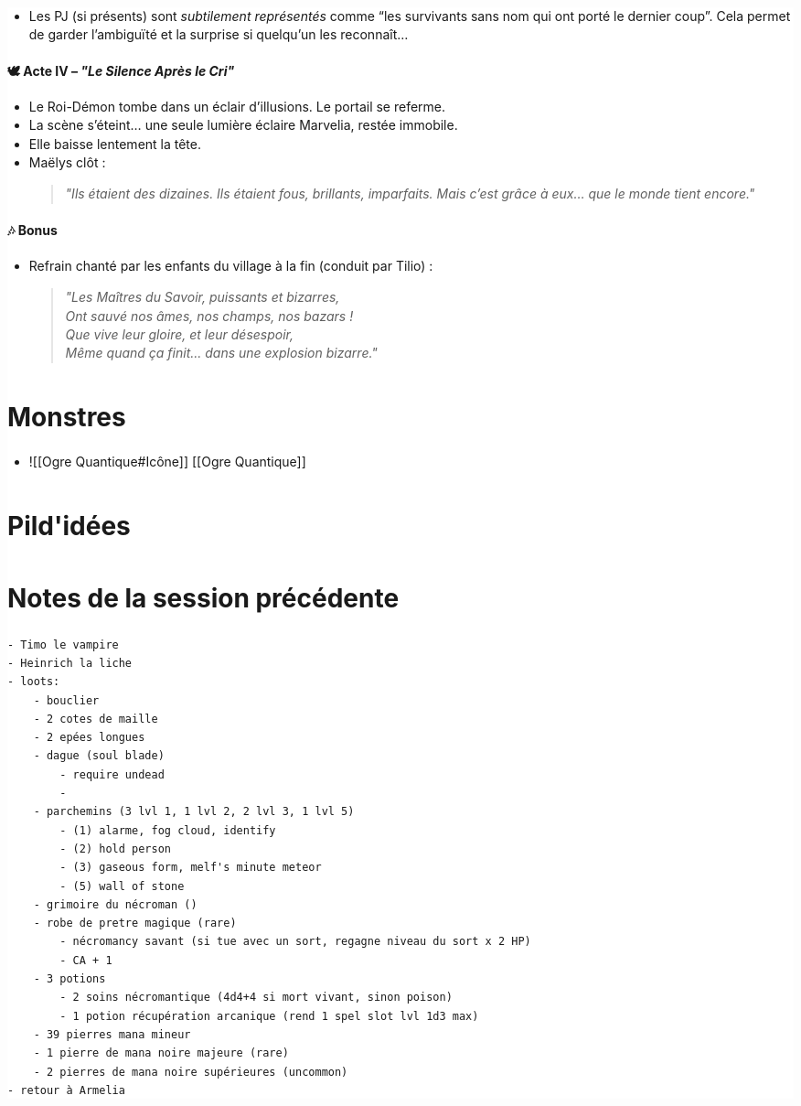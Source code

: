 - Les PJ (si présents) sont _subtilement représentés_ comme “les survivants sans nom qui ont porté le dernier coup”. Cela permet de garder l’ambiguïté et la surprise si quelqu’un les reconnaît…
#### 🕊️ Acte IV – _"Le Silence Après le Cri"_
- Le Roi-Démon tombe dans un éclair d’illusions. Le portail se referme.
- La scène s’éteint… une seule lumière éclaire Marvelia, restée immobile.
- Elle baisse lentement la tête.
- Maëlys clôt :  
    > _"Ils étaient des dizaines. Ils étaient fous, brillants, imparfaits. Mais c’est grâce à eux… que le monde tient encore."_
#### 🎶 Bonus
- Refrain chanté par les enfants du village à la fin (conduit par Tilio) :  
    > _"Les Maîtres du Savoir, puissants et bizarres,  
    > Ont sauvé nos âmes, nos champs, nos bazars !  
    > Que vive leur gloire, et leur désespoir,  
    > Même quand ça finit... dans une explosion bizarre."_

# Monstres
- ![[Ogre Quantique#Icône]] [[Ogre Quantique]]

# Pild'idées
> 

# Notes de la session précédente

```
- Timo le vampire
- Heinrich la liche
- loots:
	- bouclier
	- 2 cotes de maille
	- 2 epées longues
	- dague (soul blade)
		- require undead
		- 
	- parchemins (3 lvl 1, 1 lvl 2, 2 lvl 3, 1 lvl 5)
		- (1) alarme, fog cloud, identify
		- (2) hold person
		- (3) gaseous form, melf's minute meteor
		- (5) wall of stone
	- grimoire du nécroman ()
	- robe de pretre magique (rare)
		- nécromancy savant (si tue avec un sort, regagne niveau du sort x 2 HP)
		- CA + 1
	- 3 potions
		- 2 soins nécromantique (4d4+4 si mort vivant, sinon poison)
		- 1 potion récupération arcanique (rend 1 spel slot lvl 1d3 max)
	- 39 pierres mana mineur
	- 1 pierre de mana noire majeure (rare)
	- 2 pierres de mana noire supérieures (uncommon)
- retour à Armelia
```
 